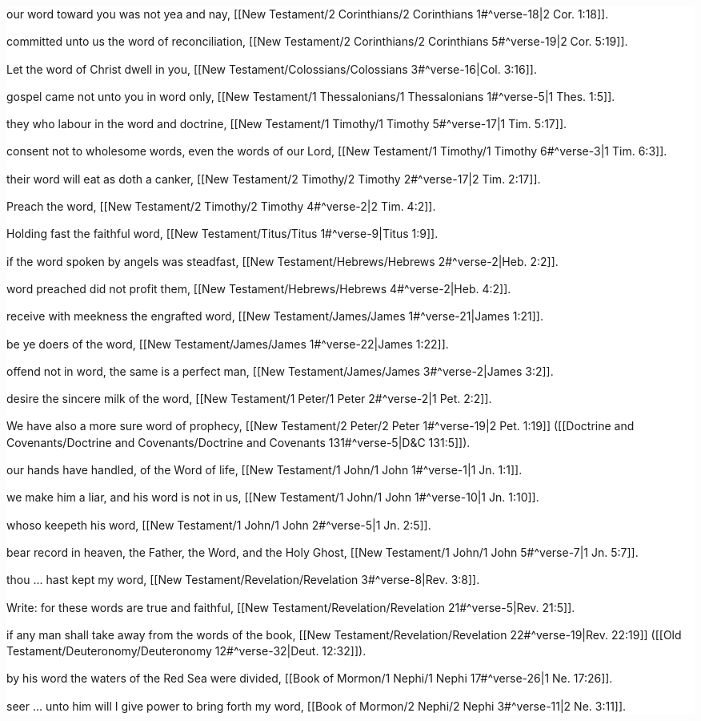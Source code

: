  our word toward you was not yea and nay, [[New Testament/2 Corinthians/2 Corinthians 1#^verse-18|2 Cor. 1:18]].

 committed unto us the word of reconciliation, [[New Testament/2 Corinthians/2 Corinthians 5#^verse-19|2 Cor. 5:19]].

 Let the word of Christ dwell in you, [[New Testament/Colossians/Colossians 3#^verse-16|Col. 3:16]].

 gospel came not unto you in word only, [[New Testament/1 Thessalonians/1 Thessalonians 1#^verse-5|1 Thes. 1:5]].

 they who labour in the word and doctrine, [[New Testament/1 Timothy/1 Timothy 5#^verse-17|1 Tim. 5:17]].

 consent not to wholesome words, even the words of our Lord, [[New Testament/1 Timothy/1 Timothy 6#^verse-3|1 Tim. 6:3]].

 their word will eat as doth a canker, [[New Testament/2 Timothy/2 Timothy 2#^verse-17|2 Tim. 2:17]].

 Preach the word, [[New Testament/2 Timothy/2 Timothy 4#^verse-2|2 Tim. 4:2]].

 Holding fast the faithful word, [[New Testament/Titus/Titus 1#^verse-9|Titus 1:9]].

 if the word spoken by angels was steadfast, [[New Testament/Hebrews/Hebrews 2#^verse-2|Heb. 2:2]].

 word preached did not profit them, [[New Testament/Hebrews/Hebrews 4#^verse-2|Heb. 4:2]].

 receive with meekness the engrafted word, [[New Testament/James/James 1#^verse-21|James 1:21]].

 be ye doers of the word, [[New Testament/James/James 1#^verse-22|James 1:22]].

 offend not in word, the same is a perfect man, [[New Testament/James/James 3#^verse-2|James 3:2]].

 desire the sincere milk of the word, [[New Testament/1 Peter/1 Peter 2#^verse-2|1 Pet. 2:2]].

 We have also a more sure word of prophecy, [[New Testament/2 Peter/2 Peter 1#^verse-19|2 Pet. 1:19]] ([[Doctrine and Covenants/Doctrine and Covenants/Doctrine and Covenants 131#^verse-5|D&C 131:5]]).

 our hands have handled, of the Word of life, [[New Testament/1 John/1 John 1#^verse-1|1 Jn. 1:1]].

 we make him a liar, and his word is not in us, [[New Testament/1 John/1 John 1#^verse-10|1 Jn. 1:10]].

 whoso keepeth his word, [[New Testament/1 John/1 John 2#^verse-5|1 Jn. 2:5]].

 bear record in heaven, the Father, the Word, and the Holy Ghost, [[New Testament/1 John/1 John 5#^verse-7|1 Jn. 5:7]].

 thou ... hast kept my word, [[New Testament/Revelation/Revelation 3#^verse-8|Rev. 3:8]].

 Write: for these words are true and faithful, [[New Testament/Revelation/Revelation 21#^verse-5|Rev. 21:5]].

 if any man shall take away from the words of the book, [[New Testament/Revelation/Revelation 22#^verse-19|Rev. 22:19]] ([[Old Testament/Deuteronomy/Deuteronomy 12#^verse-32|Deut. 12:32]]).

 by his word the waters of the Red Sea were divided, [[Book of Mormon/1 Nephi/1 Nephi 17#^verse-26|1 Ne. 17:26]].

 seer ... unto him will I give power to bring forth my word, [[Book of Mormon/2 Nephi/2 Nephi 3#^verse-11|2 Ne. 3:11]].
